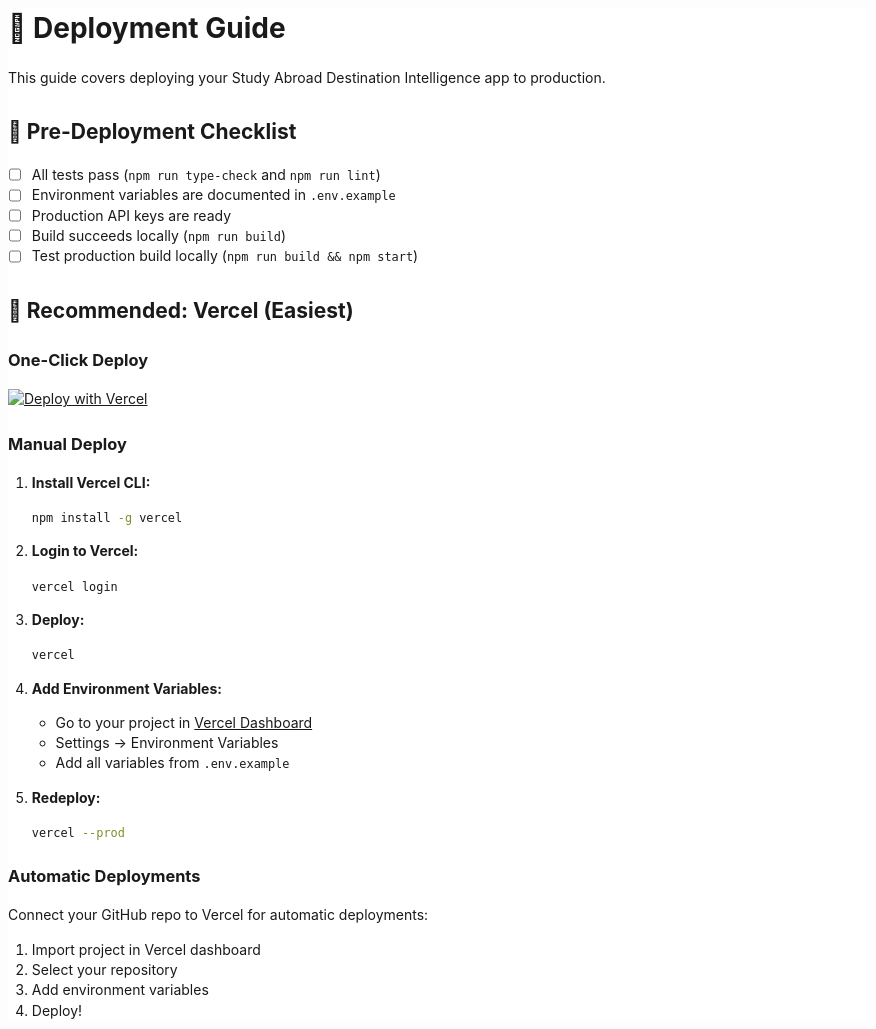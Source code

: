 # 🚀 Deployment Guide

This guide covers deploying your Study Abroad Destination Intelligence app to production.

## 🎯 Pre-Deployment Checklist

- [ ] All tests pass (`npm run type-check` and `npm run lint`)
- [ ] Environment variables are documented in `.env.example`
- [ ] Production API keys are ready
- [ ] Build succeeds locally (`npm run build`)
- [ ] Test production build locally (`npm run build && npm start`)

## 🌟 Recommended: Vercel (Easiest)

### One-Click Deploy

[![Deploy with Vercel](https://vercel.com/button)](https://vercel.com/new/clone?repository-url=YOUR_REPO_URL)

### Manual Deploy

1. **Install Vercel CLI:**
   ```bash
   npm install -g vercel
   ```

2. **Login to Vercel:**
   ```bash
   vercel login
   ```

3. **Deploy:**
   ```bash
   vercel
   ```

4. **Add Environment Variables:**
   - Go to your project in [Vercel Dashboard](https://vercel.com/dashboard)
   - Settings → Environment Variables
   - Add all variables from `.env.example`

5. **Redeploy:**
   ```bash
   vercel --prod
   ```

### Automatic Deployments

Connect your GitHub repo to Vercel for automatic deployments:
1. Import project in Vercel dashboard
2. Select your repository
3. Add environment variables
4. Deploy!
